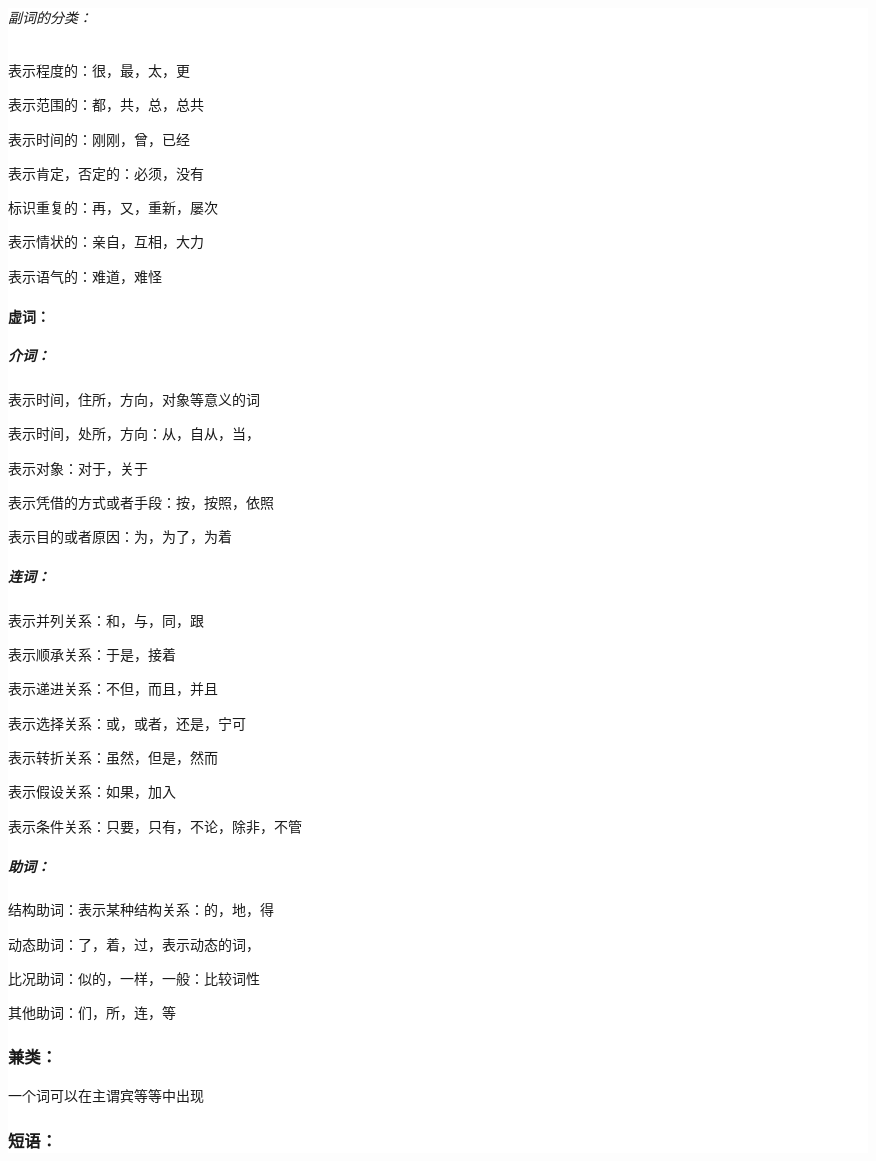 ###### 副词的分类：

表示程度的：很，最，太，更

表示范围的：都，共，总，总共

表示时间的：刚刚，曾，已经

表示肯定，否定的：必须，没有

标识重复的：再，又，重新，屡次

表示情状的：亲自，互相，大力

表示语气的：难道，难怪

#### 虚词：

##### 介词：

表示时间，住所，方向，对象等意义的词

表示时间，处所，方向：从，自从，当，

表示对象：对于，关于

表示凭借的方式或者手段：按，按照，依照

表示目的或者原因：为，为了，为着

##### 连词：

表示并列关系：和，与，同，跟

表示顺承关系：于是，接着

表示递进关系：不但，而且，并且

表示选择关系：或，或者，还是，宁可

表示转折关系：虽然，但是，然而

表示假设关系：如果，加入

表示条件关系：只要，只有，不论，除非，不管

##### 助词：

结构助词：表示某种结构关系：的，地，得

动态助词：了，着，过，表示动态的词，

比况助词：似的，一样，一般：比较词性

其他助词：们，所，连，等

### 兼类：

一个词可以在主谓宾等等中出现

### 短语：
